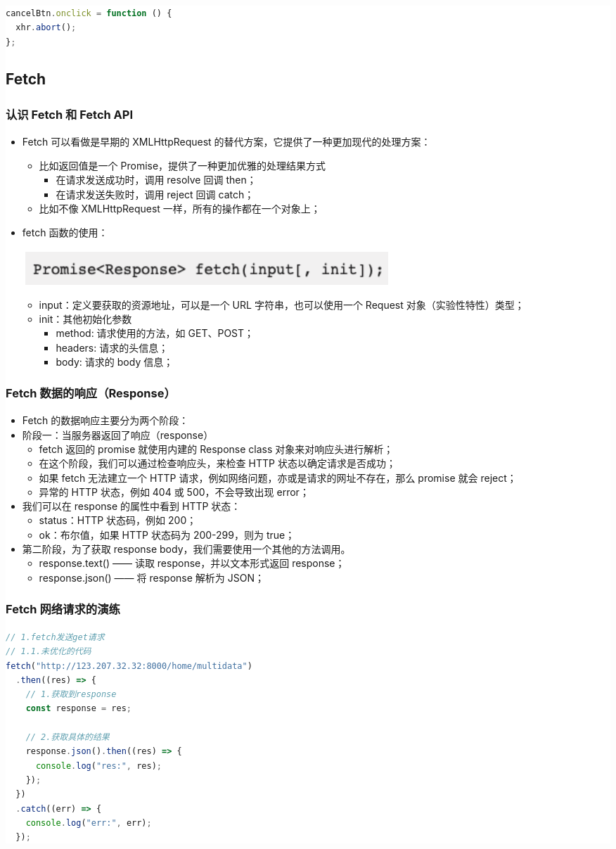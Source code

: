 ```js
cancelBtn.onclick = function () {
  xhr.abort();
};
```

## Fetch

### 认识 Fetch 和 Fetch API

- Fetch 可以看做是早期的 XMLHttpRequest 的替代方案，它提供了一种更加现代的处理方案：

  - 比如返回值是一个 Promise，提供了一种更加优雅的处理结果方式
    - 在请求发送成功时，调用 resolve 回调 then；
    - 在请求发送失败时，调用 reject 回调 catch；
  - 比如不像 XMLHttpRequest 一样，所有的操作都在一个对象上；

- fetch 函数的使用：

  ![image-20220626181140525](./img/image-20220626181140525.png)

  - input：定义要获取的资源地址，可以是一个 URL 字符串，也可以使用一个 Request 对象（实验性特性）类型；
  - init：其他初始化参数
    - method: 请求使用的方法，如 GET、POST；
    - headers: 请求的头信息；
    - body: 请求的 body 信息；

### Fetch 数据的响应（Response）

- Fetch 的数据响应主要分为两个阶段：
- 阶段一：当服务器返回了响应（response）
  - fetch 返回的 promise 就使用内建的 Response class 对象来对响应头进行解析；
  - 在这个阶段，我们可以通过检查响应头，来检查 HTTP 状态以确定请求是否成功；
  - 如果 fetch 无法建立一个 HTTP 请求，例如网络问题，亦或是请求的网址不存在，那么 promise 就会 reject；
  - 异常的 HTTP 状态，例如 404 或 500，不会导致出现 error；
- 我们可以在 response 的属性中看到 HTTP 状态：
  - status：HTTP 状态码，例如 200；
  - ok：布尔值，如果 HTTP 状态码为 200-299，则为 true；
- 第二阶段，为了获取 response body，我们需要使用一个其他的方法调用。
  - response.text() —— 读取 response，并以文本形式返回 response；
  - response.json() —— 将 response 解析为 JSON；

### Fetch 网络请求的演练

```js
// 1.fetch发送get请求
// 1.1.未优化的代码
fetch("http://123.207.32.32:8000/home/multidata")
  .then((res) => {
    // 1.获取到response
    const response = res;

    // 2.获取具体的结果
    response.json().then((res) => {
      console.log("res:", res);
    });
  })
  .catch((err) => {
    console.log("err:", err);
  });
```
